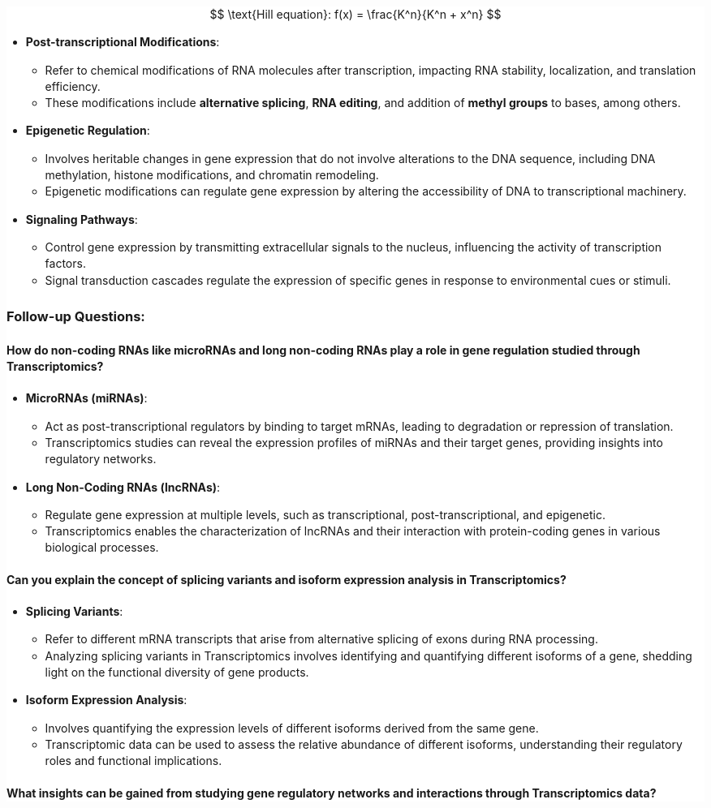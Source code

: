 $$
\text{Hill equation}: f(x) = \frac{K^n}{K^n + x^n}
$$

- **Post-transcriptional Modifications**:
  - Refer to chemical modifications of RNA molecules after transcription, impacting RNA stability, localization, and translation efficiency.
  - These modifications include **alternative splicing**, **RNA editing**, and addition of **methyl groups** to bases, among others.

- **Epigenetic Regulation**:
  - Involves heritable changes in gene expression that do not involve alterations to the DNA sequence, including DNA methylation, histone modifications, and chromatin remodeling.
  - Epigenetic modifications can regulate gene expression by altering the accessibility of DNA to transcriptional machinery.

- **Signaling Pathways**:
  - Control gene expression by transmitting extracellular signals to the nucleus, influencing the activity of transcription factors.
  - Signal transduction cascades regulate the expression of specific genes in response to environmental cues or stimuli.

### Follow-up Questions:

#### How do non-coding RNAs like microRNAs and long non-coding RNAs play a role in gene regulation studied through Transcriptomics?

- **MicroRNAs (miRNAs)**:
  - Act as post-transcriptional regulators by binding to target mRNAs, leading to degradation or repression of translation.
  - Transcriptomics studies can reveal the expression profiles of miRNAs and their target genes, providing insights into regulatory networks.

- **Long Non-Coding RNAs (lncRNAs)**:
  - Regulate gene expression at multiple levels, such as transcriptional, post-transcriptional, and epigenetic.
  - Transcriptomics enables the characterization of lncRNAs and their interaction with protein-coding genes in various biological processes.

#### Can you explain the concept of splicing variants and isoform expression analysis in Transcriptomics?

- **Splicing Variants**:
  - Refer to different mRNA transcripts that arise from alternative splicing of exons during RNA processing.
  - Analyzing splicing variants in Transcriptomics involves identifying and quantifying different isoforms of a gene, shedding light on the functional diversity of gene products.

- **Isoform Expression Analysis**:
  - Involves quantifying the expression levels of different isoforms derived from the same gene.
  - Transcriptomic data can be used to assess the relative abundance of different isoforms, understanding their regulatory roles and functional implications.

#### What insights can be gained from studying gene regulatory networks and interactions through Transcriptomics data?
